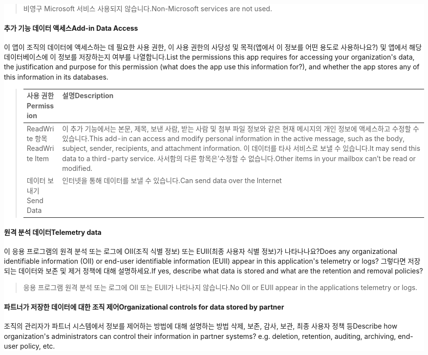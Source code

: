 ><span data-ttu-id="33f6b-129">비영구 Microsoft 서비스 사용되지 않습니다.</span><span class="sxs-lookup"><span data-stu-id="33f6b-129">Non-Microsoft services are not used.</span></span>



#### <a name="add-in-data-access"></a><span data-ttu-id="33f6b-130">추가 기능 데이터 액세스</span><span class="sxs-lookup"><span data-stu-id="33f6b-130">Add-in Data Access</span></span>

<span data-ttu-id="33f6b-131">이 앱이 조직의 데이터에 액세스하는 데 필요한 사용 권한, 이 사용 권한의 사당성 및 목적(앱에서 이 정보를 어떤 용도로 사용하나요?) 및 앱에서 해당 데이터베이스에 이 정보를 저장하는지 여부를 나열합니다.</span><span class="sxs-lookup"><span data-stu-id="33f6b-131">List the permissions this app requires for accessing your organization's data, the justification and purpose for this permission (what does the app use this information for?), and whether the app stores any of this information in its databases.</span></span>

>| <span data-ttu-id="33f6b-132">**사용 권한**</span><span class="sxs-lookup"><span data-stu-id="33f6b-132">**Permission**</span></span>  | <span data-ttu-id="33f6b-133">**설명**</span><span class="sxs-lookup"><span data-stu-id="33f6b-133">**Description**</span></span> |
>|:----------------|:----------------|
>| <span data-ttu-id="33f6b-134">ReadWrite 항목</span><span class="sxs-lookup"><span data-stu-id="33f6b-134">ReadWrite Item</span></span> | <span data-ttu-id="33f6b-135">이 추가 기능에서는 본문, 제목, 보낸 사람, 받는 사람 및 첨부 파일 정보와 같은 현재 메시지의 개인 정보에 액세스하고 수정할 수 있습니다.</span><span class="sxs-lookup"><span data-stu-id="33f6b-135">This add-in can access and modify personal information in the active message, such as the body, subject, sender, recipients, and attachment information.</span></span> <span data-ttu-id="33f6b-136">이 데이터를 타사 서비스로 보낼 수 있습니다.</span><span class="sxs-lookup"><span data-stu-id="33f6b-136">It may send this data to a third-party service.</span></span> <span data-ttu-id="33f6b-137">사서함의 다른 항목은&#8217;수정할 수 없습니다.</span><span class="sxs-lookup"><span data-stu-id="33f6b-137">Other items in your mailbox can&#8217;t be read or modified.</span></span> |
>| <span data-ttu-id="33f6b-138">데이터 보내기</span><span class="sxs-lookup"><span data-stu-id="33f6b-138">Send Data</span></span> | <span data-ttu-id="33f6b-139">인터넷을 통해 데이터를 보낼 수 있습니다.</span><span class="sxs-lookup"><span data-stu-id="33f6b-139">Can send data over the Internet</span></span> |

#### <a name="telemetry-data"></a><span data-ttu-id="33f6b-140">원격 분석 데이터</span><span class="sxs-lookup"><span data-stu-id="33f6b-140">Telemetry data</span></span>

<span data-ttu-id="33f6b-141">이 응용 프로그램의 원격 분석 또는 로그에 OII(조직 식별 정보) 또는 EUII(최종 사용자 식별 정보)가 나타나나요?</span><span class="sxs-lookup"><span data-stu-id="33f6b-141">Does any organizational identifiable information (OII) or end-user identifiable information (EUII) appear in this application's telemetry or logs?</span></span> <span data-ttu-id="33f6b-142">그렇다면 저장되는 데이터와 보존 및 제거 정책에 대해 설명하세요.</span><span class="sxs-lookup"><span data-stu-id="33f6b-142">If yes, describe what data is stored and what are the retention and removal policies?</span></span>

><span data-ttu-id="33f6b-143">응용 프로그램 원격 분석 또는 로그에 OII 또는 EUII가 나타나지 않습니다.</span><span class="sxs-lookup"><span data-stu-id="33f6b-143">No OII or EUII appear in the applications telemetry or logs.</span></span>

#### <a name="organizational-controls-for-data-stored-by-partner"></a><span data-ttu-id="33f6b-144">파트너가 저장한 데이터에 대한 조직 제어</span><span class="sxs-lookup"><span data-stu-id="33f6b-144">Organizational controls for data stored by partner</span></span>

<span data-ttu-id="33f6b-145">조직의 관리자가 파트너 시스템에서 정보를 제어하는 방법에 대해 설명하는 방법 삭제, 보존, 감사, 보관, 최종 사용자 정책 등</span><span class="sxs-lookup"><span data-stu-id="33f6b-145">Describe how organization's administrators can control their information in partner systems? e.g. deletion, retention, auditing, archiving, end-user policy, etc.</span></span>
